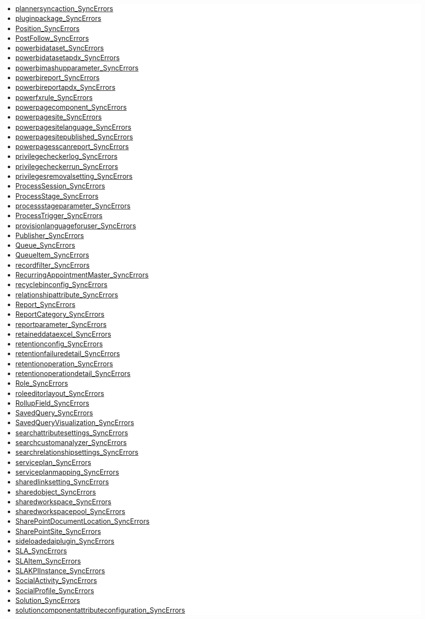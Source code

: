 - [plannersyncaction_SyncErrors](#BKMK_plannersyncaction_SyncErrors)
- [pluginpackage_SyncErrors](#BKMK_pluginpackage_SyncErrors)
- [Position_SyncErrors](#BKMK_Position_SyncErrors)
- [PostFollow_SyncErrors](#BKMK_PostFollow_SyncErrors)
- [powerbidataset_SyncErrors](#BKMK_powerbidataset_SyncErrors)
- [powerbidatasetapdx_SyncErrors](#BKMK_powerbidatasetapdx_SyncErrors)
- [powerbimashupparameter_SyncErrors](#BKMK_powerbimashupparameter_SyncErrors)
- [powerbireport_SyncErrors](#BKMK_powerbireport_SyncErrors)
- [powerbireportapdx_SyncErrors](#BKMK_powerbireportapdx_SyncErrors)
- [powerfxrule_SyncErrors](#BKMK_powerfxrule_SyncErrors)
- [powerpagecomponent_SyncErrors](#BKMK_powerpagecomponent_SyncErrors)
- [powerpagesite_SyncErrors](#BKMK_powerpagesite_SyncErrors)
- [powerpagesitelanguage_SyncErrors](#BKMK_powerpagesitelanguage_SyncErrors)
- [powerpagesitepublished_SyncErrors](#BKMK_powerpagesitepublished_SyncErrors)
- [powerpagesscanreport_SyncErrors](#BKMK_powerpagesscanreport_SyncErrors)
- [privilegecheckerlog_SyncErrors](#BKMK_privilegecheckerlog_SyncErrors)
- [privilegecheckerrun_SyncErrors](#BKMK_privilegecheckerrun_SyncErrors)
- [privilegesremovalsetting_SyncErrors](#BKMK_privilegesremovalsetting_SyncErrors)
- [ProcessSession_SyncErrors](#BKMK_ProcessSession_SyncErrors)
- [ProcessStage_SyncErrors](#BKMK_ProcessStage_SyncErrors)
- [processstageparameter_SyncErrors](#BKMK_processstageparameter_SyncErrors)
- [ProcessTrigger_SyncErrors](#BKMK_ProcessTrigger_SyncErrors)
- [provisionlanguageforuser_SyncErrors](#BKMK_provisionlanguageforuser_SyncErrors)
- [Publisher_SyncErrors](#BKMK_Publisher_SyncErrors)
- [Queue_SyncErrors](#BKMK_Queue_SyncErrors)
- [QueueItem_SyncErrors](#BKMK_QueueItem_SyncErrors)
- [recordfilter_SyncErrors](#BKMK_recordfilter_SyncErrors)
- [RecurringAppointmentMaster_SyncErrors](#BKMK_RecurringAppointmentMaster_SyncErrors)
- [recyclebinconfig_SyncErrors](#BKMK_recyclebinconfig_SyncErrors)
- [relationshipattribute_SyncErrors](#BKMK_relationshipattribute_SyncErrors)
- [Report_SyncErrors](#BKMK_Report_SyncErrors)
- [ReportCategory_SyncErrors](#BKMK_ReportCategory_SyncErrors)
- [reportparameter_SyncErrors](#BKMK_reportparameter_SyncErrors)
- [retaineddataexcel_SyncErrors](#BKMK_retaineddataexcel_SyncErrors)
- [retentionconfig_SyncErrors](#BKMK_retentionconfig_SyncErrors)
- [retentionfailuredetail_SyncErrors](#BKMK_retentionfailuredetail_SyncErrors)
- [retentionoperation_SyncErrors](#BKMK_retentionoperation_SyncErrors)
- [retentionoperationdetail_SyncErrors](#BKMK_retentionoperationdetail_SyncErrors)
- [Role_SyncErrors](#BKMK_Role_SyncErrors)
- [roleeditorlayout_SyncErrors](#BKMK_roleeditorlayout_SyncErrors)
- [RollupField_SyncErrors](#BKMK_RollupField_SyncErrors)
- [SavedQuery_SyncErrors](#BKMK_SavedQuery_SyncErrors)
- [SavedQueryVisualization_SyncErrors](#BKMK_SavedQueryVisualization_SyncErrors)
- [searchattributesettings_SyncErrors](#BKMK_searchattributesettings_SyncErrors)
- [searchcustomanalyzer_SyncErrors](#BKMK_searchcustomanalyzer_SyncErrors)
- [searchrelationshipsettings_SyncErrors](#BKMK_searchrelationshipsettings_SyncErrors)
- [serviceplan_SyncErrors](#BKMK_serviceplan_SyncErrors)
- [serviceplanmapping_SyncErrors](#BKMK_serviceplanmapping_SyncErrors)
- [sharedlinksetting_SyncErrors](#BKMK_sharedlinksetting_SyncErrors)
- [sharedobject_SyncErrors](#BKMK_sharedobject_SyncErrors)
- [sharedworkspace_SyncErrors](#BKMK_sharedworkspace_SyncErrors)
- [sharedworkspacepool_SyncErrors](#BKMK_sharedworkspacepool_SyncErrors)
- [SharePointDocumentLocation_SyncErrors](#BKMK_SharePointDocumentLocation_SyncErrors)
- [SharePointSite_SyncErrors](#BKMK_SharePointSite_SyncErrors)
- [sideloadedaiplugin_SyncErrors](#BKMK_sideloadedaiplugin_SyncErrors)
- [SLA_SyncErrors](#BKMK_SLA_SyncErrors)
- [SLAItem_SyncErrors](#BKMK_SLAItem_SyncErrors)
- [SLAKPIInstance_SyncErrors](#BKMK_SLAKPIInstance_SyncErrors)
- [SocialActivity_SyncErrors](#BKMK_SocialActivity_SyncErrors)
- [SocialProfile_SyncErrors](#BKMK_SocialProfile_SyncErrors)
- [Solution_SyncErrors](#BKMK_Solution_SyncErrors)
- [solutioncomponentattributeconfiguration_SyncErrors](#BKMK_solutioncomponentattributeconfiguration_SyncErrors)